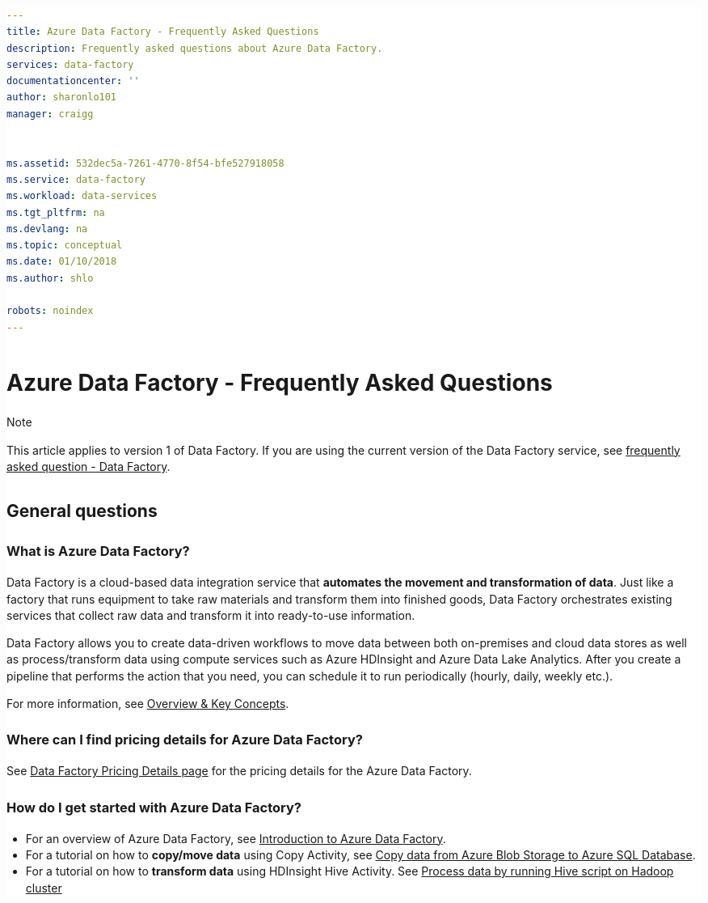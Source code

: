 ```yaml
---
title: Azure Data Factory - Frequently Asked Questions
description: Frequently asked questions about Azure Data Factory.
services: data-factory
documentationcenter: ''
author: sharonlo101
manager: craigg


ms.assetid: 532dec5a-7261-4770-8f54-bfe527918058
ms.service: data-factory
ms.workload: data-services
ms.tgt_pltfrm: na
ms.devlang: na
ms.topic: conceptual
ms.date: 01/10/2018
ms.author: shlo

robots: noindex
---
```

# Azure Data Factory - Frequently Asked Questions
> [!NOTE]
> This article applies to version 1 of Data Factory. If you are using the current version of the Data Factory service, see [frequently asked question - Data Factory](../frequently-asked-questions.md).

## General questions
### What is Azure Data Factory?
Data Factory is a cloud-based data integration service that **automates the movement and transformation of data**. Just like a factory that runs equipment to take raw materials and transform them into finished goods, Data Factory orchestrates existing services that collect raw data and transform it into ready-to-use information.

Data Factory allows you to create data-driven workflows to move data between both on-premises and cloud data stores as well as process/transform data using compute services such as Azure HDInsight and Azure Data Lake Analytics. After you create a pipeline that performs the action that you need, you can schedule it to run periodically (hourly, daily, weekly etc.).   

For more information, see [Overview & Key Concepts](data-factory-introduction.md).

### Where can I find pricing details for Azure Data Factory?
See [Data Factory Pricing Details page][adf-pricing-details] for the pricing details for the Azure Data Factory.  

### How do I get started with Azure Data Factory?
* For an overview of Azure Data Factory, see [Introduction to Azure Data Factory](data-factory-introduction.md).
* For a tutorial on how to **copy/move data** using Copy Activity, see [Copy data from Azure Blob Storage to Azure SQL Database](data-factory-copy-data-from-azure-blob-storage-to-sql-database.md).
* For a tutorial on how to **transform data** using HDInsight Hive Activity. See [Process data by running Hive script on Hadoop cluster](data-factory-build-your-first-pipeline.md)


[create-factory-using-dotnet-sdk]: data-factory-create-data-factories-programmatically.md
[msdn-class-library-reference]: /dotnet/api/microsoft.azure.management.datafactories.models
[msdn-rest-api-reference]: /rest/api/datafactory/
[adf-powershell-reference]: /powershell/resourcemanager/azurerm.datafactories/v2.3.0/azurerm.datafactories
[azure-portal]: http://portal.azure.com
[set-azure-datafactory-slice-status]: /powershell/resourcemanager/azurerm.datafactories/v2.3.0/set-azurermdatafactoryslicestatus
[adf-pricing-details]: http://go.microsoft.com/fwlink/?LinkId=517777
[hdinsight-supported-regions]: http://azure.microsoft.com/pricing/details/hdinsight/
[hdinsight-alternate-storage]: http://social.technet.microsoft.com/wiki/contents/articles/23256.using-an-hdinsight-cluster-with-alternate-storage-accounts-and-metastores.aspx
[hdinsight-alternate-storage-2]: http://blogs.msdn.com/b/cindygross/archive/2014/05/05/use-additional-storage-accounts-with-hdinsight-hive.aspx